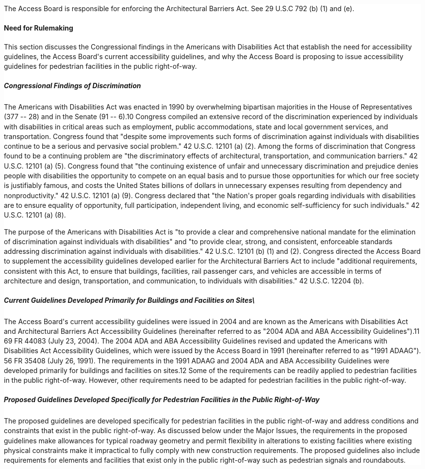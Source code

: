 The Access Board is responsible for enforcing the Architectural Barriers Act. See 29 U.S.C 792 (b) (1) and (e).

#### Need for Rulemaking

This section discusses the Congressional findings in the Americans with Disabilities Act that establish the need for accessibility guidelines, the Access Board's current accessibility guidelines, and why the Access Board is proposing to issue accessibility guidelines for pedestrian facilities in the public right-of-way.

##### Congressional Findings of Discrimination

The Americans with Disabilities Act was enacted in 1990 by overwhelming bipartisan majorities in the House of Representatives (377 -- 28) and in the Senate (91 -- 6).10 Congress compiled an extensive record of the discrimination experienced by individuals with disabilities in critical areas such as employment, public accommodations, state and local government services, and transportation. Congress found that "despite some improvements such forms of discrimination against individuals with disabilities continue to be a serious and pervasive social problem." 42 U.S.C. 12101 (a) (2). Among the forms of discrimination that Congress found to be a continuing problem are "the discriminatory effects of architectural, transportation, and communication barriers." 42 U.S.C. 12101 (a) (5). Congress found that "the continuing existence of unfair and unnecessary discrimination and prejudice denies people with disabilities the opportunity to compete on an equal basis and to pursue those opportunities for which our free society is justifiably famous, and costs the United States billions of dollars in unnecessary expenses resulting from dependency and nonproductivity." 42 U.S.C. 12101 (a) (9). Congress declared that "the Nation's proper goals regarding individuals with disabilities are to ensure equality of opportunity, full participation, independent living, and economic self-sufficiency for such individuals." 42 U.S.C. 12101 (a) (8).

The purpose of the Americans with Disabilities Act is "to provide a clear and comprehensive national mandate for the elimination of discrimination against individuals with disabilities" and "to provide clear, strong, and consistent, enforceable standards addressing discrimination against individuals with disabilities." 42 U.S.C. 12101 (b) (1) and (2). Congress directed the Access Board to supplement the accessibility guidelines developed earlier for the Architectural Barriers Act to include "additional requirements, consistent with this Act, to ensure that buildings, facilities, rail passenger cars, and vehicles are accessible in terms of architecture and design, transportation, and communication, to individuals with disabilities." 42 U.S.C. 12204 (b).

##### Current Guidelines Developed Primarily for Buildings and Facilities on Sites\

The Access Board's current accessibility guidelines were issued in 2004 and are known as the Americans with Disabilities Act and Architectural Barriers Act Accessibility Guidelines (hereinafter referred to as "2004 ADA and ABA Accessibility Guidelines").11 69 FR 44083 (July 23, 2004). The 2004 ADA and ABA Accessibility Guidelines revised and updated the Americans with Disabilities Act Accessibility Guidelines, which were issued by the Access Board in 1991 (hereinafter referred to as "1991 ADAAG"). 56 FR 35408 (July 26, 1991). The requirements in the 1991 ADAAG and 2004 ADA and ABA Accessibility Guidelines were developed primarily for buildings and facilities on sites.12 Some of the requirements can be readily applied to pedestrian facilities in the public right-of-way. However, other requirements need to be adapted for pedestrian facilities in the public right-of-way.

##### Proposed Guidelines Developed Specifically for Pedestrian Facilities in the Public Right-of-Way

The proposed guidelines are developed specifically for pedestrian facilities in the public right-of-way and address conditions and constraints that exist in the public right-of-way. As discussed below under the Major Issues, the requirements in the proposed guidelines make allowances for typical roadway geometry and permit flexibility in alterations to existing facilities where existing physical constraints make it impractical to fully comply with new construction requirements. The proposed guidelines also include requirements for elements and facilities that exist only in the public right-of-way such as pedestrian signals and roundabouts.
